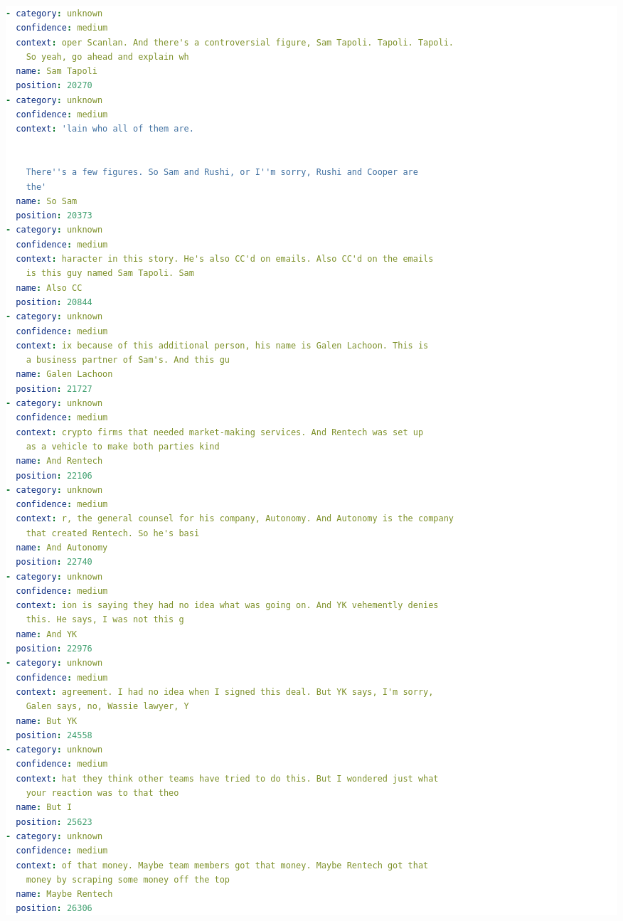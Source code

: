 ```yaml
- category: unknown
  confidence: medium
  context: oper Scanlan. And there's a controversial figure, Sam Tapoli. Tapoli. Tapoli.
    So yeah, go ahead and explain wh
  name: Sam Tapoli
  position: 20270
- category: unknown
  confidence: medium
  context: 'lain who all of them are.


    There''s a few figures. So Sam and Rushi, or I''m sorry, Rushi and Cooper are
    the'
  name: So Sam
  position: 20373
- category: unknown
  confidence: medium
  context: haracter in this story. He's also CC'd on emails. Also CC'd on the emails
    is this guy named Sam Tapoli. Sam
  name: Also CC
  position: 20844
- category: unknown
  confidence: medium
  context: ix because of this additional person, his name is Galen Lachoon. This is
    a business partner of Sam's. And this gu
  name: Galen Lachoon
  position: 21727
- category: unknown
  confidence: medium
  context: crypto firms that needed market-making services. And Rentech was set up
    as a vehicle to make both parties kind
  name: And Rentech
  position: 22106
- category: unknown
  confidence: medium
  context: r, the general counsel for his company, Autonomy. And Autonomy is the company
    that created Rentech. So he's basi
  name: And Autonomy
  position: 22740
- category: unknown
  confidence: medium
  context: ion is saying they had no idea what was going on. And YK vehemently denies
    this. He says, I was not this g
  name: And YK
  position: 22976
- category: unknown
  confidence: medium
  context: agreement. I had no idea when I signed this deal. But YK says, I'm sorry,
    Galen says, no, Wassie lawyer, Y
  name: But YK
  position: 24558
- category: unknown
  confidence: medium
  context: hat they think other teams have tried to do this. But I wondered just what
    your reaction was to that theo
  name: But I
  position: 25623
- category: unknown
  confidence: medium
  context: of that money. Maybe team members got that money. Maybe Rentech got that
    money by scraping some money off the top
  name: Maybe Rentech
  position: 26306
```